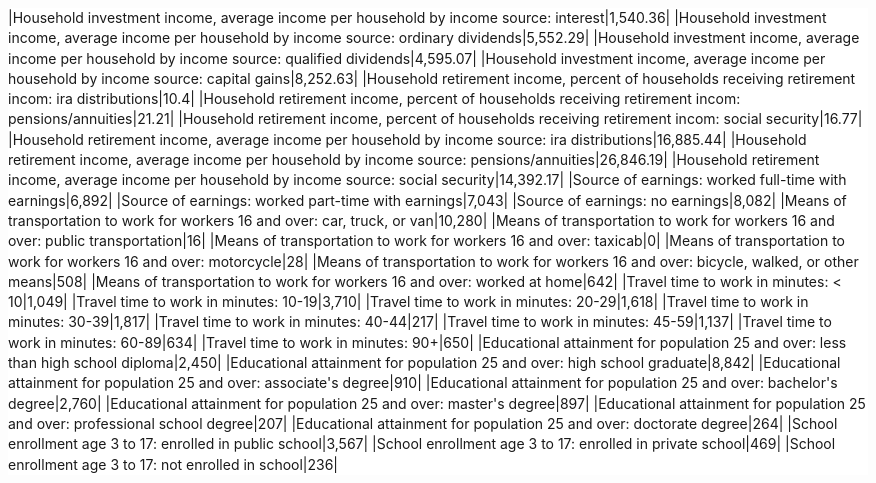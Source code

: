 |Household investment income, average income per household by income source: interest|1,540.36|
|Household investment income, average income per household by income source: ordinary dividends|5,552.29|
|Household investment income, average income per household by income source: qualified dividends|4,595.07|
|Household investment income, average income per household by income source: capital gains|8,252.63|
|Household retirement income, percent of households receiving retirement incom: ira distributions|10.4|
|Household retirement income, percent of households receiving retirement incom: pensions/annuities|21.21|
|Household retirement income, percent of households receiving retirement incom: social security|16.77|
|Household retirement income, average income per household by income source: ira distributions|16,885.44|
|Household retirement income, average income per household by income source: pensions/annuities|26,846.19|
|Household retirement income, average income per household by income source: social security|14,392.17|
|Source of earnings: worked full-time with earnings|6,892|
|Source of earnings: worked part-time with earnings|7,043|
|Source of earnings: no earnings|8,082|
|Means of transportation to work for workers 16 and over: car, truck, or van|10,280|
|Means of transportation to work for workers 16 and over: public transportation|16|
|Means of transportation to work for workers 16 and over: taxicab|0|
|Means of transportation to work for workers 16 and over: motorcycle|28|
|Means of transportation to work for workers 16 and over: bicycle, walked, or other means|508|
|Means of transportation to work for workers 16 and over: worked at home|642|
|Travel time to work in minutes: < 10|1,049|
|Travel time to work in minutes: 10-19|3,710|
|Travel time to work in minutes: 20-29|1,618|
|Travel time to work in minutes: 30-39|1,817|
|Travel time to work in minutes: 40-44|217|
|Travel time to work in minutes: 45-59|1,137|
|Travel time to work in minutes: 60-89|634|
|Travel time to work in minutes: 90+|650|
|Educational attainment for population 25 and over: less than high school diploma|2,450|
|Educational attainment for population 25 and over: high school graduate|8,842|
|Educational attainment for population 25 and over: associate's degree|910|
|Educational attainment for population 25 and over: bachelor's degree|2,760|
|Educational attainment for population 25 and over: master's degree|897|
|Educational attainment for population 25 and over: professional school degree|207|
|Educational attainment for population 25 and over: doctorate degree|264|
|School enrollment age 3 to 17: enrolled in public school|3,567|
|School enrollment age 3 to 17: enrolled in private school|469|
|School enrollment age 3 to 17: not enrolled in school|236|
